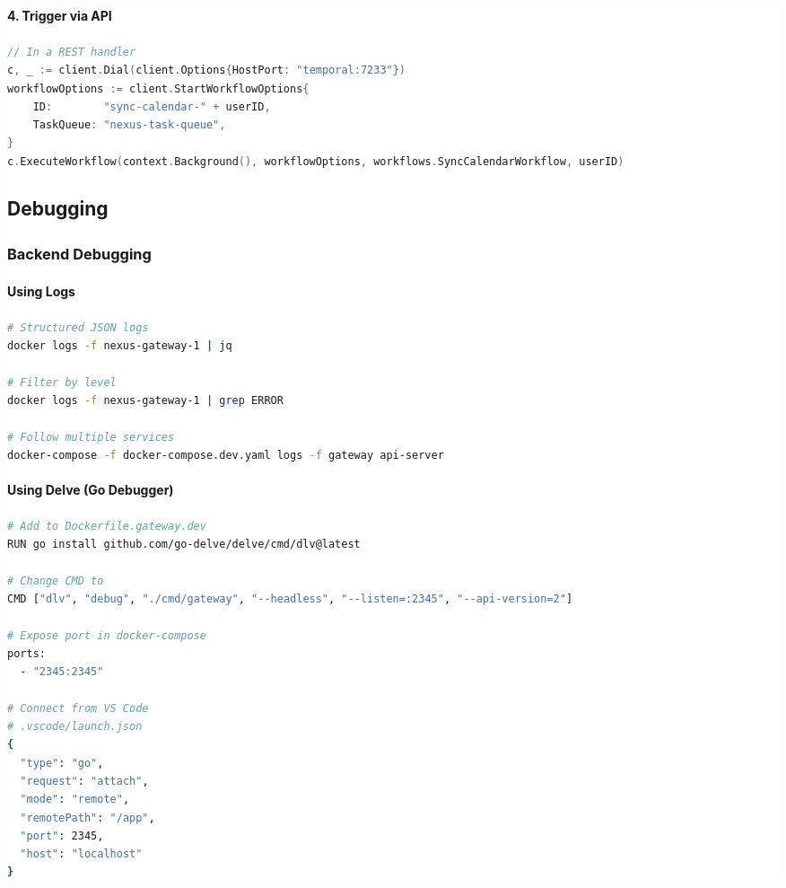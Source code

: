 #### 4. Trigger via API

```go
// In a REST handler
c, _ := client.Dial(client.Options{HostPort: "temporal:7233"})
workflowOptions := client.StartWorkflowOptions{
    ID:        "sync-calendar-" + userID,
    TaskQueue: "nexus-task-queue",
}
c.ExecuteWorkflow(context.Background(), workflowOptions, workflows.SyncCalendarWorkflow, userID)
```

## Debugging

### Backend Debugging

#### Using Logs

```bash
# Structured JSON logs
docker logs -f nexus-gateway-1 | jq

# Filter by level
docker logs -f nexus-gateway-1 | grep ERROR

# Follow multiple services
docker-compose -f docker-compose.dev.yaml logs -f gateway api-server
```

#### Using Delve (Go Debugger)

```bash
# Add to Dockerfile.gateway.dev
RUN go install github.com/go-delve/delve/cmd/dlv@latest

# Change CMD to
CMD ["dlv", "debug", "./cmd/gateway", "--headless", "--listen=:2345", "--api-version=2"]

# Expose port in docker-compose
ports:
  - "2345:2345"

# Connect from VS Code
# .vscode/launch.json
{
  "type": "go",
  "request": "attach",
  "mode": "remote",
  "remotePath": "/app",
  "port": 2345,
  "host": "localhost"
}
```
